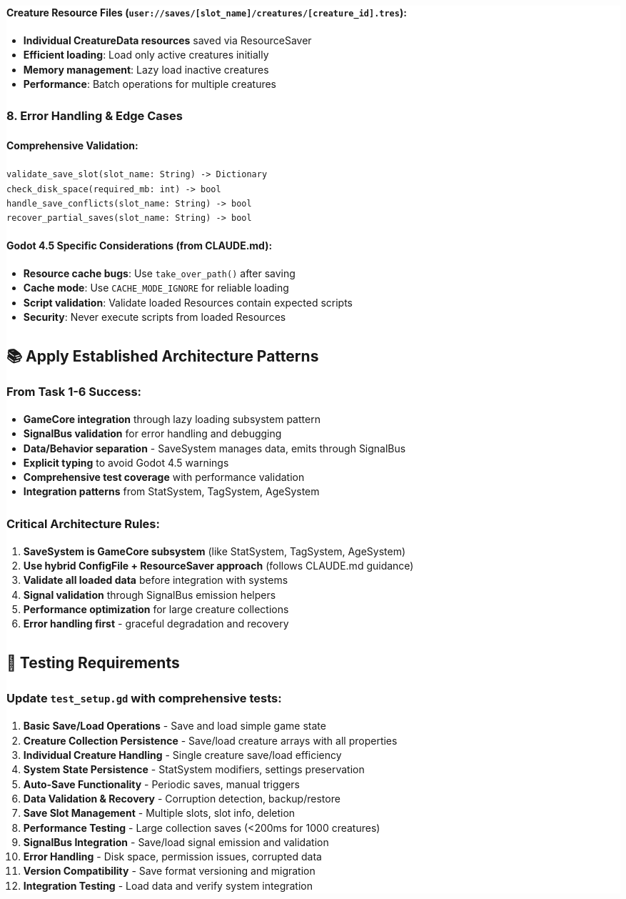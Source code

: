 #### **Creature Resource Files** (`user://saves/[slot_name]/creatures/[creature_id].tres`):
- **Individual CreatureData resources** saved via ResourceSaver
- **Efficient loading**: Load only active creatures initially
- **Memory management**: Lazy load inactive creatures
- **Performance**: Batch operations for multiple creatures

### 8. Error Handling & Edge Cases

#### **Comprehensive Validation**:
```gdscript
validate_save_slot(slot_name: String) -> Dictionary
check_disk_space(required_mb: int) -> bool
handle_save_conflicts(slot_name: String) -> bool
recover_partial_saves(slot_name: String) -> bool
```

#### **Godot 4.5 Specific Considerations** (from CLAUDE.md):
- **Resource cache bugs**: Use `take_over_path()` after saving
- **Cache mode**: Use `CACHE_MODE_IGNORE` for reliable loading
- **Script validation**: Validate loaded Resources contain expected scripts
- **Security**: Never execute scripts from loaded Resources

## 📚 Apply Established Architecture Patterns

### From Task 1-6 Success:
- **GameCore integration** through lazy loading subsystem pattern
- **SignalBus validation** for error handling and debugging
- **Data/Behavior separation** - SaveSystem manages data, emits through SignalBus
- **Explicit typing** to avoid Godot 4.5 warnings
- **Comprehensive test coverage** with performance validation
- **Integration patterns** from StatSystem, TagSystem, AgeSystem

### Critical Architecture Rules:
1. **SaveSystem is GameCore subsystem** (like StatSystem, TagSystem, AgeSystem)
2. **Use hybrid ConfigFile + ResourceSaver approach** (follows CLAUDE.md guidance)
3. **Validate all loaded data** before integration with systems
4. **Signal validation** through SignalBus emission helpers
5. **Performance optimization** for large creature collections
6. **Error handling first** - graceful degradation and recovery

## 🧪 Testing Requirements

### Update `test_setup.gd` with comprehensive tests:

1. **Basic Save/Load Operations** - Save and load simple game state
2. **Creature Collection Persistence** - Save/load creature arrays with all properties
3. **Individual Creature Handling** - Single creature save/load efficiency
4. **System State Persistence** - StatSystem modifiers, settings preservation
5. **Auto-Save Functionality** - Periodic saves, manual triggers
6. **Data Validation & Recovery** - Corruption detection, backup/restore
7. **Save Slot Management** - Multiple slots, slot info, deletion
8. **Performance Testing** - Large collection saves (<200ms for 1000 creatures)
9. **SignalBus Integration** - Save/load signal emission and validation
10. **Error Handling** - Disk space, permission issues, corrupted data
11. **Version Compatibility** - Save format versioning and migration
12. **Integration Testing** - Load data and verify system integration

